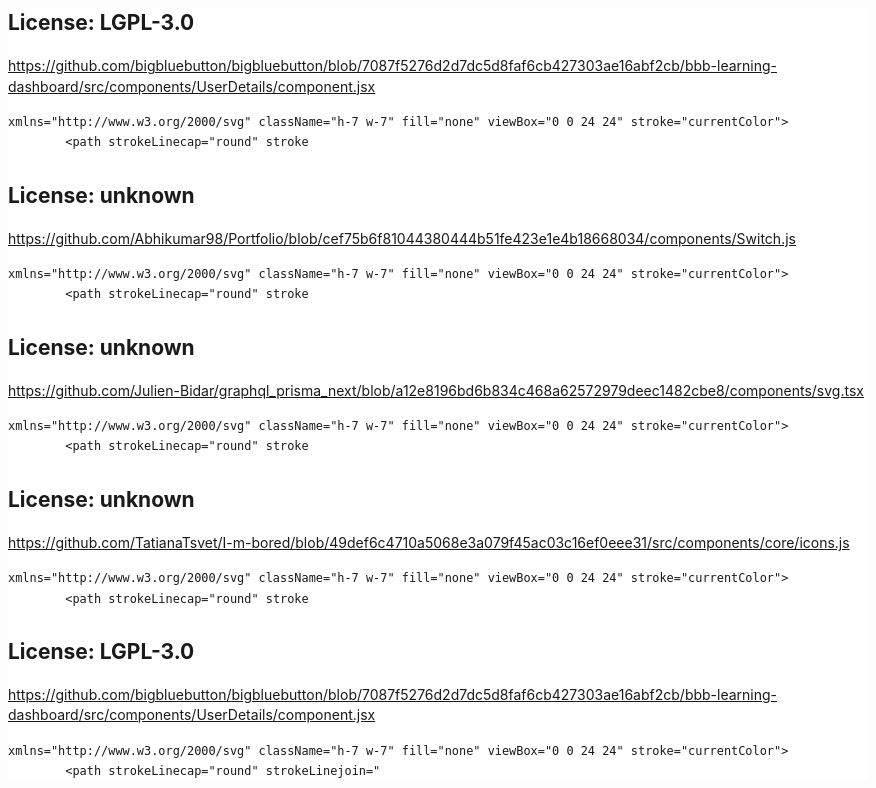 
## License: LGPL-3.0
https://github.com/bigbluebutton/bigbluebutton/blob/7087f5276d2d7dc5d8faf6cb427303ae16abf2cb/bbb-learning-dashboard/src/components/UserDetails/component.jsx

```
xmlns="http://www.w3.org/2000/svg" className="h-7 w-7" fill="none" viewBox="0 0 24 24" stroke="currentColor">
        <path strokeLinecap="round" stroke
```


## License: unknown
https://github.com/Abhikumar98/Portfolio/blob/cef75b6f81044380444b51fe423e1e4b18668034/components/Switch.js

```
xmlns="http://www.w3.org/2000/svg" className="h-7 w-7" fill="none" viewBox="0 0 24 24" stroke="currentColor">
        <path strokeLinecap="round" stroke
```


## License: unknown
https://github.com/Julien-Bidar/graphql_prisma_next/blob/a12e8196bd6b834c468a62572979deec1482cbe8/components/svg.tsx

```
xmlns="http://www.w3.org/2000/svg" className="h-7 w-7" fill="none" viewBox="0 0 24 24" stroke="currentColor">
        <path strokeLinecap="round" stroke
```


## License: unknown
https://github.com/TatianaTsvet/I-m-bored/blob/49def6c4710a5068e3a079f45ac03c16ef0eee31/src/components/core/icons.js

```
xmlns="http://www.w3.org/2000/svg" className="h-7 w-7" fill="none" viewBox="0 0 24 24" stroke="currentColor">
        <path strokeLinecap="round" stroke
```


## License: LGPL-3.0
https://github.com/bigbluebutton/bigbluebutton/blob/7087f5276d2d7dc5d8faf6cb427303ae16abf2cb/bbb-learning-dashboard/src/components/UserDetails/component.jsx

```
xmlns="http://www.w3.org/2000/svg" className="h-7 w-7" fill="none" viewBox="0 0 24 24" stroke="currentColor">
        <path strokeLinecap="round" strokeLinejoin="
```
